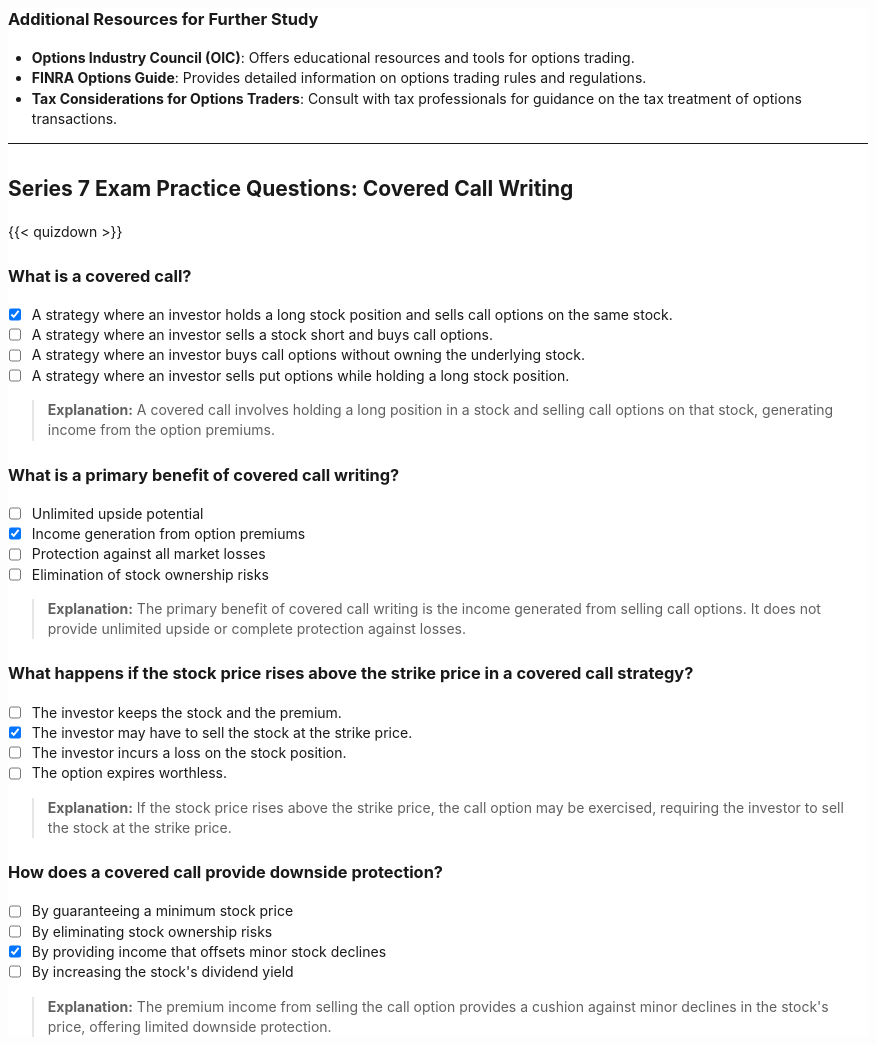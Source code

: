 ### Additional Resources for Further Study

- **Options Industry Council (OIC)**: Offers educational resources and tools for options trading.
- **FINRA Options Guide**: Provides detailed information on options trading rules and regulations.
- **Tax Considerations for Options Traders**: Consult with tax professionals for guidance on the tax treatment of options transactions.

---

## Series 7 Exam Practice Questions: Covered Call Writing

{{< quizdown >}}

### What is a covered call?

- [x] A strategy where an investor holds a long stock position and sells call options on the same stock.
- [ ] A strategy where an investor sells a stock short and buys call options.
- [ ] A strategy where an investor buys call options without owning the underlying stock.
- [ ] A strategy where an investor sells put options while holding a long stock position.

> **Explanation:** A covered call involves holding a long position in a stock and selling call options on that stock, generating income from the option premiums.

### What is a primary benefit of covered call writing?

- [ ] Unlimited upside potential
- [x] Income generation from option premiums
- [ ] Protection against all market losses
- [ ] Elimination of stock ownership risks

> **Explanation:** The primary benefit of covered call writing is the income generated from selling call options. It does not provide unlimited upside or complete protection against losses.

### What happens if the stock price rises above the strike price in a covered call strategy?

- [ ] The investor keeps the stock and the premium.
- [x] The investor may have to sell the stock at the strike price.
- [ ] The investor incurs a loss on the stock position.
- [ ] The option expires worthless.

> **Explanation:** If the stock price rises above the strike price, the call option may be exercised, requiring the investor to sell the stock at the strike price.

### How does a covered call provide downside protection?

- [ ] By guaranteeing a minimum stock price
- [ ] By eliminating stock ownership risks
- [x] By providing income that offsets minor stock declines
- [ ] By increasing the stock's dividend yield

> **Explanation:** The premium income from selling the call option provides a cushion against minor declines in the stock's price, offering limited downside protection.
